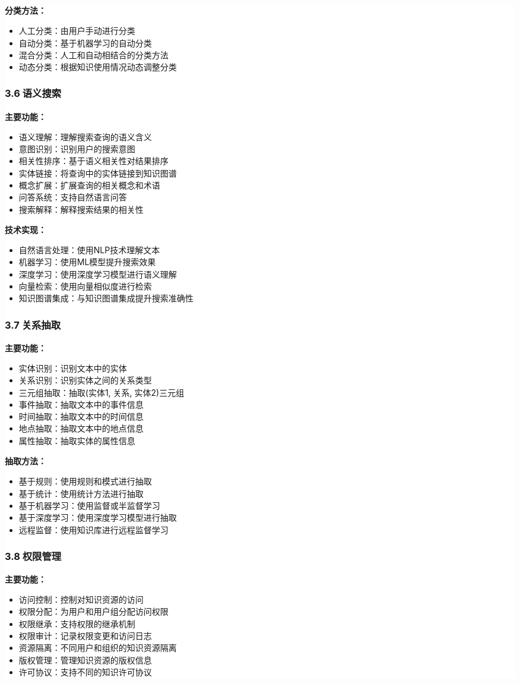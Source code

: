 **分类方法：**
- 人工分类：由用户手动进行分类
- 自动分类：基于机器学习的自动分类
- 混合分类：人工和自动相结合的分类方法
- 动态分类：根据知识使用情况动态调整分类

### 3.6 语义搜索

**主要功能：**
- 语义理解：理解搜索查询的语义含义
- 意图识别：识别用户的搜索意图
- 相关性排序：基于语义相关性对结果排序
- 实体链接：将查询中的实体链接到知识图谱
- 概念扩展：扩展查询的相关概念和术语
- 问答系统：支持自然语言问答
- 搜索解释：解释搜索结果的相关性

**技术实现：**
- 自然语言处理：使用NLP技术理解文本
- 机器学习：使用ML模型提升搜索效果
- 深度学习：使用深度学习模型进行语义理解
- 向量检索：使用向量相似度进行检索
- 知识图谱集成：与知识图谱集成提升搜索准确性

### 3.7 关系抽取

**主要功能：**
- 实体识别：识别文本中的实体
- 关系识别：识别实体之间的关系类型
- 三元组抽取：抽取(实体1, 关系, 实体2)三元组
- 事件抽取：抽取文本中的事件信息
- 时间抽取：抽取文本中的时间信息
- 地点抽取：抽取文本中的地点信息
- 属性抽取：抽取实体的属性信息

**抽取方法：**
- 基于规则：使用规则和模式进行抽取
- 基于统计：使用统计方法进行抽取
- 基于机器学习：使用监督或半监督学习
- 基于深度学习：使用深度学习模型进行抽取
- 远程监督：使用知识库进行远程监督学习

### 3.8 权限管理

**主要功能：**
- 访问控制：控制对知识资源的访问
- 权限分配：为用户和用户组分配访问权限
- 权限继承：支持权限的继承机制
- 权限审计：记录权限变更和访问日志
- 资源隔离：不同用户和组织的知识资源隔离
- 版权管理：管理知识资源的版权信息
- 许可协议：支持不同的知识许可协议
